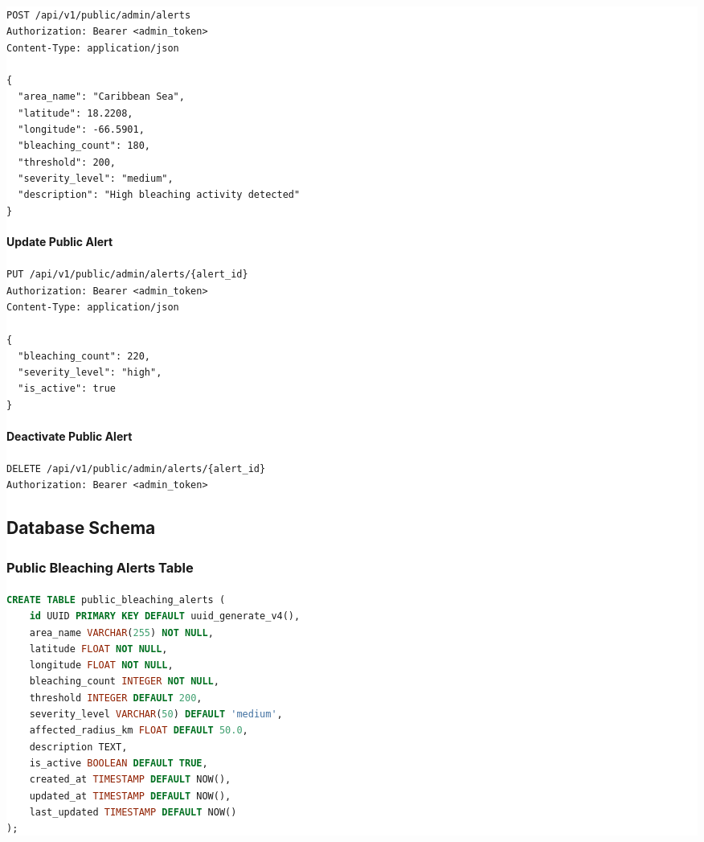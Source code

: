 ```http
POST /api/v1/public/admin/alerts
Authorization: Bearer <admin_token>
Content-Type: application/json

{
  "area_name": "Caribbean Sea",
  "latitude": 18.2208,
  "longitude": -66.5901,
  "bleaching_count": 180,
  "threshold": 200,
  "severity_level": "medium",
  "description": "High bleaching activity detected"
}
```

#### Update Public Alert

```http
PUT /api/v1/public/admin/alerts/{alert_id}
Authorization: Bearer <admin_token>
Content-Type: application/json

{
  "bleaching_count": 220,
  "severity_level": "high",
  "is_active": true
}
```

#### Deactivate Public Alert

```http
DELETE /api/v1/public/admin/alerts/{alert_id}
Authorization: Bearer <admin_token>
```

## Database Schema

### Public Bleaching Alerts Table

```sql
CREATE TABLE public_bleaching_alerts (
    id UUID PRIMARY KEY DEFAULT uuid_generate_v4(),
    area_name VARCHAR(255) NOT NULL,
    latitude FLOAT NOT NULL,
    longitude FLOAT NOT NULL,
    bleaching_count INTEGER NOT NULL,
    threshold INTEGER DEFAULT 200,
    severity_level VARCHAR(50) DEFAULT 'medium',
    affected_radius_km FLOAT DEFAULT 50.0,
    description TEXT,
    is_active BOOLEAN DEFAULT TRUE,
    created_at TIMESTAMP DEFAULT NOW(),
    updated_at TIMESTAMP DEFAULT NOW(),
    last_updated TIMESTAMP DEFAULT NOW()
);
```
